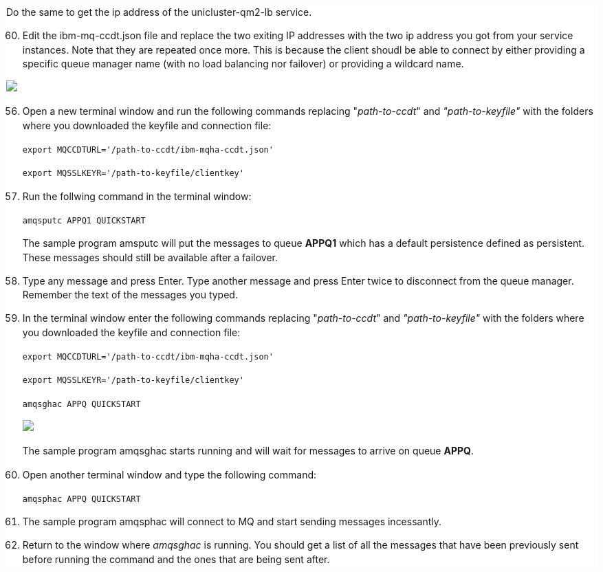 Do the same to get the ip address of the unicluster-qm2-lb service.


60. Edit the ibm-mq-ccdt.json file and replace the two exiting IP addresses with the two ip address you got from your service instances. Note that they are repeated once more. This is because the client shoudl be able to  connect by either providing a specific queue manager name (with no load balancing nor failover) or providing a wildcard name.


 ![](images/23_ccdt)




56. Open a new terminal window and run the following commands replacing "*path-to-ccdt*" and *"path-to-keyfile"* with the folders where you downloaded the keyfile and connection file:

    ```
    export MQCCDTURL='/path-to-ccdt/ibm-mqha-ccdt.json'
    ```

    ```
    export MQSSLKEYR='/path-to-keyfile/clientkey'
    ```
57. Run the follwing command in the terminal window:

    ```
    amqsputc APPQ1 QUICKSTART
    ```

    The sample program amsputc will put the messages to queue **APPQ1** which has a default persistence defined as persistent. These messages should still be available after a failover.
58. Type any message and press Enter. Type another message and press Enter twice to disconnect from the queue manager. Remember the text of the messages you typed.
59. In the terminal window enter the following commands replacing "*path-to-ccdt*" and *"path-to-keyfile"* with the folders where you downloaded the keyfile and connection file:

    ```
    export MQCCDTURL='/path-to-ccdt/ibm-mqha-ccdt.json'
    ```

    ```
    export MQSSLKEYR='/path-to-keyfile/clientkey'
    ```

    ```
    amqsghac APPQ QUICKSTART
    ```

    ![](assets/20220710_174848_getmsgs.png)

    The sample program amqsghac starts running and will wait for messages to arrive on queue **APPQ**.
60. Open another terminal window and type the following command:

    ```
    amqsphac APPQ QUICKSTART
    ```
61. The sample program amqsphac will connect to MQ and start sending messages incessantly.
62. Return to the window where *amqsghac* is running. You should get a list of all the messages that have been previously sent before running the command and the ones that are being sent after.
